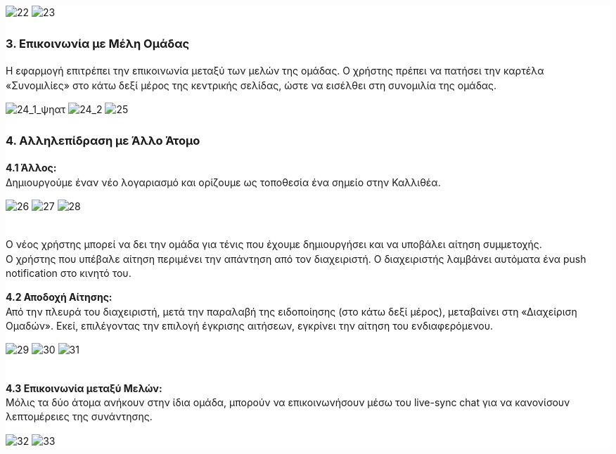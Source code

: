 
<img src="https://github.com/user-attachments/assets/42ad2634-1d1c-4417-aaf8-ddaa0a6db46c" alt="22" width="260">
<img src="https://github.com/user-attachments/assets/a4defb0e-17c4-44d2-8149-e2670eb237a1" alt="23" width="260">

### 3. Επικοινωνία με Μέλη Ομάδας

Η εφαρμογή επιτρέπει την επικοινωνία μεταξύ των μελών της ομάδας. Ο χρήστης πρέπει να πατήσει την καρτέλα «Συνομιλίες» στο κάτω δεξί μέρος της κεντρικής σελίδας, ώστε να εισέλθει στη συνομιλία της ομάδας.

<img src="https://github.com/user-attachments/assets/7d3ff996-4edb-4f76-9d6e-4eb2235af9fc" alt="24_1_ψηατ" width="260">
<img src="https://github.com/user-attachments/assets/07598dc3-3ad4-4a8b-b0e8-f7fa6b8e9dab" alt="24_2" width="260">
<img src="https://github.com/user-attachments/assets/475ef247-bf41-4a66-90be-2d0707c6c2eb" alt="25" width="260">

### 4. Αλληλεπίδραση με Άλλο Άτομο

**4.1 Άλλος:**  
Δημιουργούμε έναν νέο λογαριασμό και ορίζουμε ως τοποθεσία ένα σημείο στην Καλλιθέα.  


<img src="https://github.com/user-attachments/assets/9e7e5ef9-1a1e-4847-a46b-eff1184b0cdd" alt="26" width="260">
<img src="https://github.com/user-attachments/assets/c8670045-bcb7-4df0-877c-3a4abdfe9d64" alt="27" width="260">
<img src="https://github.com/user-attachments/assets/441f6087-6f07-4108-9545-dd3f2968047a" alt="28" width="260"><br><br>

Ο νέος χρήστης μπορεί να δει την ομάδα για τένις που έχουμε δημιουργήσει και να υποβάλει αίτηση συμμετοχής.<br>
Ο χρήστης που υπέβαλε αίτηση περιμένει την απάντηση από τον διαχειριστή. Ο διαχειριστής λαμβάνει αυτόματα ένα push notification στο κινητό του.

**4.2 Αποδοχή Αίτησης:**  
Από την πλευρά του διαχειριστή, μετά την παραλαβή της ειδοποίησης (στο κάτω δεξί μέρος), μεταβαίνει στη «Διαχείριση Ομαδών». Εκεί, επιλέγοντας την επιλογή έγκρισης αιτήσεων, εγκρίνει την αίτηση του ενδιαφερόμενου.  

<img src="https://github.com/user-attachments/assets/93aad043-d40d-484a-86e2-aae5747df4e5" alt="29" width="260">
<img src="https://github.com/user-attachments/assets/cc78663c-b397-4ad3-b829-a9da65af5dfd" alt="30" width="260">
<img src="https://github.com/user-attachments/assets/f7278f80-1a52-4a58-86f9-6ad25e8fa04f" alt="31" width="260"><br><br>

**4.3 Επικοινωνία μεταξύ Μελών:**  
Μόλις τα δύο άτομα ανήκουν στην ίδια ομάδα, μπορούν να επικοινωνήσουν μέσω του live-sync chat για να κανονίσουν λεπτομέρειες της συνάντησης.

<img src="https://github.com/user-attachments/assets/5123f20b-0b3d-4540-90e6-aca760bcb714" alt="32" width="260">
<img src="https://github.com/user-attachments/assets/aefce0ea-d2e1-4455-bea6-a091bab77fc1" alt="33" width="260">



